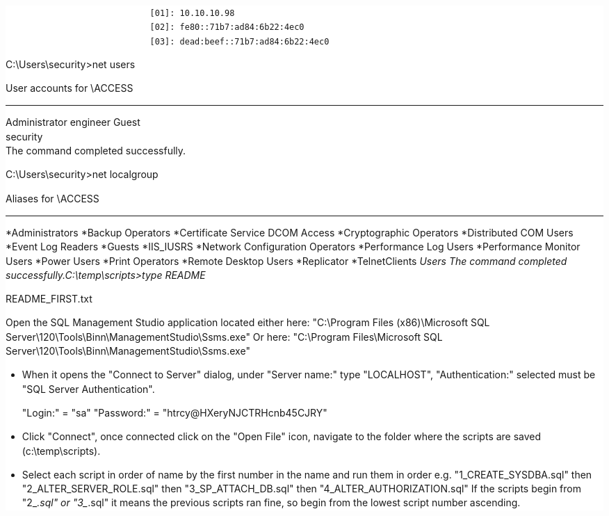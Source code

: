                                  [01]: 10.10.10.98
                                 [02]: fe80::71b7:ad84:6b22:4ec0
                                 [03]: dead:beef::71b7:ad84:6b22:4ec0

C:\Users\security>net users

User accounts for \\ACCESS

-------------------------------------------------------------------------------
Administrator            engineer                 Guest                    
security                 
The command completed successfully.

C:\Users\security>net localgroup

Aliases for \\ACCESS

-------------------------------------------------------------------------------
*Administrators
*Backup Operators
*Certificate Service DCOM Access
*Cryptographic Operators
*Distributed COM Users
*Event Log Readers
*Guests
*IIS_IUSRS
*Network Configuration Operators
*Performance Log Users
*Performance Monitor Users
*Power Users
*Print Operators
*Remote Desktop Users
*Replicator
*TelnetClients
*Users
The command completed successfully.C:\temp\scripts>type README*

README_FIRST.txt


Open the SQL Management Studio application located either here:
   "C:\Program Files (x86)\Microsoft SQL Server\120\Tools\Binn\ManagementStudio\Ssms.exe"
Or here:
   "C:\Program Files\Microsoft SQL Server\120\Tools\Binn\ManagementStudio\Ssms.exe"
 
- When it opens the "Connect to Server" dialog, under "Server name:" type "LOCALHOST", "Authentication:" selected must be "SQL Server Authentication".
 
   "Login:" = "sa"
   "Password:" = "htrcy@HXeryNJCTRHcnb45CJRY"
 
- Click "Connect", once connected click on the "Open File" icon, navigate to the folder where the scripts are saved (c:\temp\scripts).
- Select each script in order of name by the first number in the name and run them in order e.g. "1_CREATE_SYSDBA.sql" then "2_ALTER_SERVER_ROLE.sql" then "3_SP_ATTACH_DB.sql" then "4_ALTER_AUTHORIZATION.sql"
If the scripts begin from "2_*.sql" or "3_*.sql" it means the previous scripts ran fine, so begin from the lowest script number ascending.

